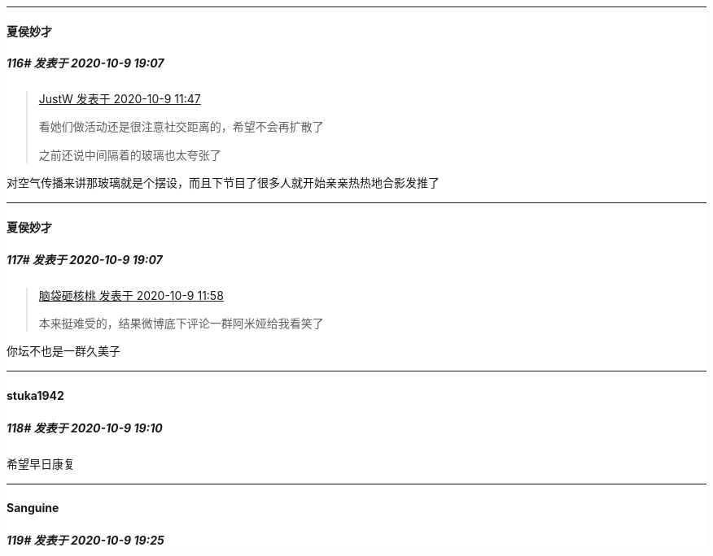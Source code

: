 



-----

####  夏侯妙才  
##### 116#       发表于 2020-10-9 19:07



<blockquote><a href="httphttps://bbs.saraba1st.com/2b/forum.php?mod=redirect&amp;goto=findpost&amp;pid=48995872&amp;ptid=1964049" target="_blank">JustW 发表于 2020-10-9 11:47</a>

看她们做活动还是很注意社交距离的，希望不会再扩散了


之前还说中间隔着的玻璃也太夸张了</blockquote>
对空气传播来讲那玻璃就是个摆设，而且下节目了很多人就开始亲亲热热地合影发推了







-----

####  夏侯妙才  
##### 117#       发表于 2020-10-9 19:07



<blockquote><a href="httphttps://bbs.saraba1st.com/2b/forum.php?mod=redirect&amp;goto=findpost&amp;pid=48996067&amp;ptid=1964049" target="_blank">脑袋砸核桃 发表于 2020-10-9 11:58</a>

本来挺难受的，结果微博底下评论一群阿米娅给我看笑了</blockquote>
你坛不也是一群久美子







-----

####  stuka1942  
##### 118#       发表于 2020-10-9 19:10




希望早日康复







-----

####  Sanguine  
##### 119#       发表于 2020-10-9 19:25


